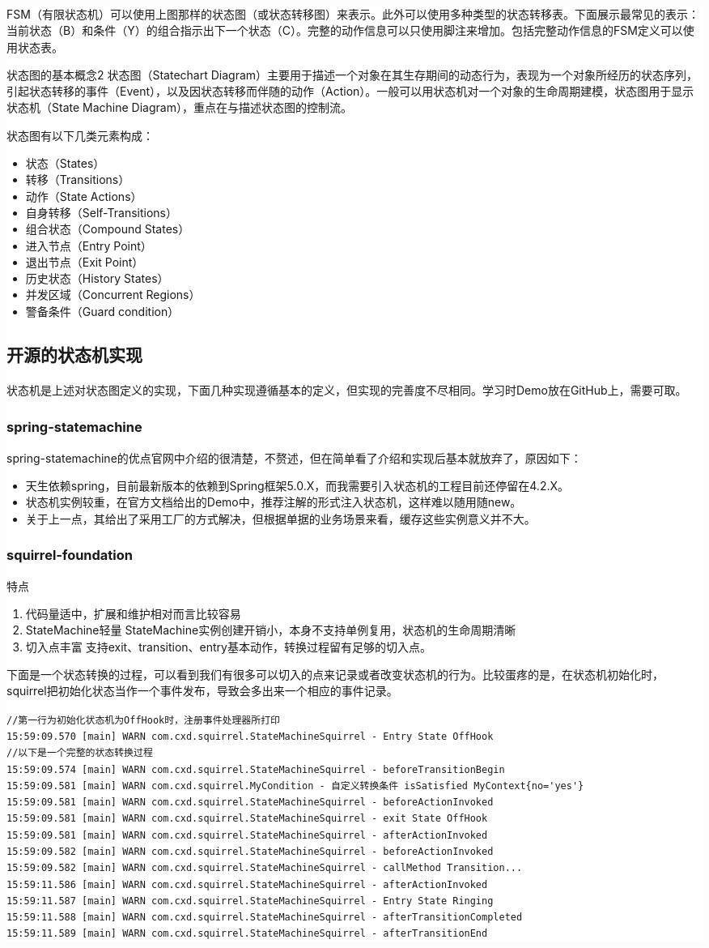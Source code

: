 
FSM（有限状态机）可以使用上图那样的状态图（或状态转移图）来表示。此外可以使用多种类型的状态转移表。下面展示最常见的表示：当前状态（B）和条件（Y）的组合指示出下一个状态（C）。完整的动作信息可以只使用脚注来增加。包括完整动作信息的FSM定义可以使用状态表。

状态图的基本概念2
状态图（Statechart Diagram）主要用于描述一个对象在其生存期间的动态行为，表现为一个对象所经历的状态序列，引起状态转移的事件（Event），以及因状态转移而伴随的动作（Action）。一般可以用状态机对一个对象的生命周期建模，状态图用于显示状态机（State Machine Diagram），重点在与描述状态图的控制流。

状态图有以下几类元素构成：

- 状态（States）
- 转移（Transitions）
- 动作（State Actions）
- 自身转移（Self-Transitions）
- 组合状态（Compound States）
- 进入节点（Entry Point）
- 退出节点（Exit Point）
- 历史状态（History States）
- 并发区域（Concurrent Regions）
- 警备条件（Guard condition）


## 开源的状态机实现
状态机是上述对状态图定义的实现，下面几种实现遵循基本的定义，但实现的完善度不尽相同。学习时Demo放在GitHub上，需要可取。

### spring-statemachine
spring-statemachine的优点官网中介绍的很清楚，不赘述，但在简单看了介绍和实现后基本就放弃了，原因如下：

- 天生依赖spring，目前最新版本的依赖到Spring框架5.0.X，而我需要引入状态机的工程目前还停留在4.2.X。
- 状态机实例较重，在官方文档给出的Demo中，推荐注解的形式注入状态机，这样难以随用随new。
- 关于上一点，其给出了采用工厂的方式解决，但根据单据的业务场景来看，缓存这些实例意义并不大。

### squirrel-foundation

特点

1. 代码量适中，扩展和维护相对而言比较容易
2. StateMachine轻量
   StateMachine实例创建开销小，本身不支持单例复用，状态机的生命周期清晰
3. 切入点丰富
   支持exit、transition、entry基本动作，转换过程留有足够的切入点。

下面是一个状态转换的过程，可以看到我们有很多可以切入的点来记录或者改变状态机的行为。比较蛋疼的是，在状态机初始化时，squirrel把初始化状态当作一个事件发布，导致会多出来一个相应的事件记录。

    //第一行为初始化状态机为OffHook时，注册事件处理器所打印
    15:59:09.570 [main] WARN com.cxd.squirrel.StateMachineSquirrel - Entry State OffHook
    //以下是一个完整的状态转换过程
    15:59:09.574 [main] WARN com.cxd.squirrel.StateMachineSquirrel - beforeTransitionBegin
    15:59:09.581 [main] WARN com.cxd.squirrel.MyCondition - 自定义转换条件 isSatisfied MyContext{no='yes'}
    15:59:09.581 [main] WARN com.cxd.squirrel.StateMachineSquirrel - beforeActionInvoked
    15:59:09.581 [main] WARN com.cxd.squirrel.StateMachineSquirrel - exit State OffHook
    15:59:09.581 [main] WARN com.cxd.squirrel.StateMachineSquirrel - afterActionInvoked
    15:59:09.582 [main] WARN com.cxd.squirrel.StateMachineSquirrel - beforeActionInvoked
    15:59:09.582 [main] WARN com.cxd.squirrel.StateMachineSquirrel - callMethod Transition...
    15:59:11.586 [main] WARN com.cxd.squirrel.StateMachineSquirrel - afterActionInvoked
    15:59:11.587 [main] WARN com.cxd.squirrel.StateMachineSquirrel - Entry State Ringing
    15:59:11.588 [main] WARN com.cxd.squirrel.StateMachineSquirrel - afterTransitionCompleted
    15:59:11.589 [main] WARN com.cxd.squirrel.StateMachineSquirrel - afterTransitionEnd
